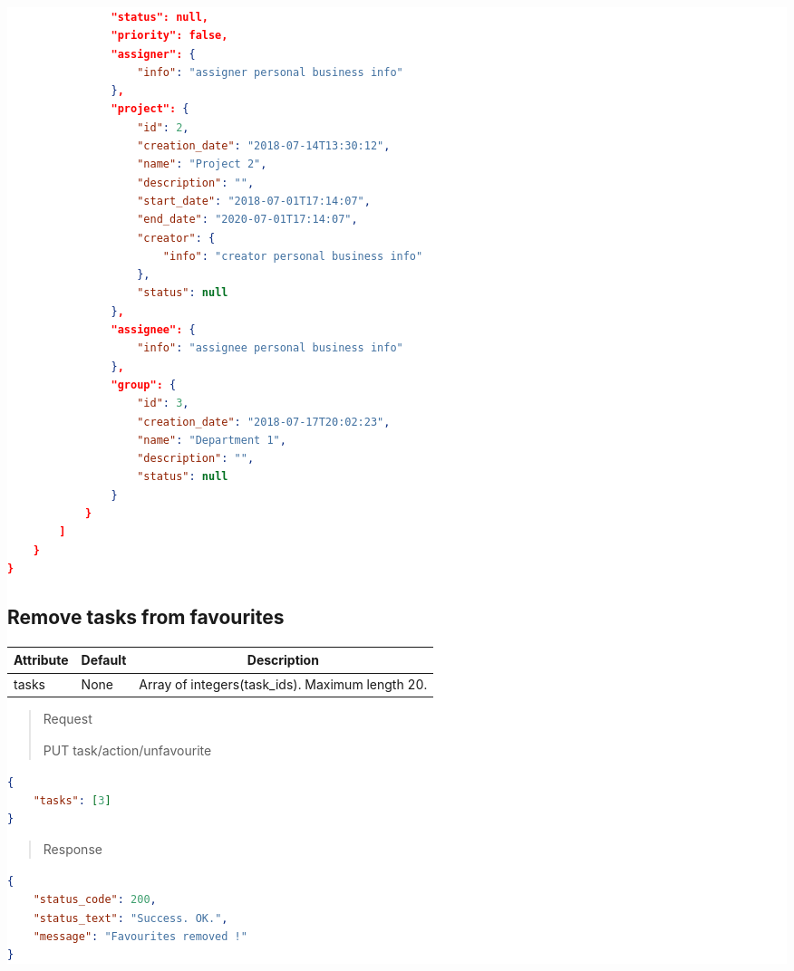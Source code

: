 ```json
                "status": null,
                "priority": false,
                "assigner": {
                    "info": "assigner personal business info"
                },
                "project": {
                    "id": 2,
                    "creation_date": "2018-07-14T13:30:12",
                    "name": "Project 2",
                    "description": "",
                    "start_date": "2018-07-01T17:14:07",
                    "end_date": "2020-07-01T17:14:07",
                    "creator": {
                        "info": "creator personal business info"
                    },
                    "status": null
                },
                "assignee": {
                    "info": "assignee personal business info"
                },
                "group": {
                    "id": 3,
                    "creation_date": "2018-07-17T20:02:23",
                    "name": "Department 1",
                    "description": "",
                    "status": null
                }
            }
        ]
    }
}
```

## Remove tasks from favourites

Attribute | Default  | Description
--------- | -------- | -----------
tasks     | None     | Array of integers(task_ids). Maximum length 20.


> Request
>
> PUT task/action/unfavourite

```json
{
    "tasks": [3]
}
```

> Response

```json
{
    "status_code": 200,
    "status_text": "Success. OK.",
    "message": "Favourites removed !"
}
```
